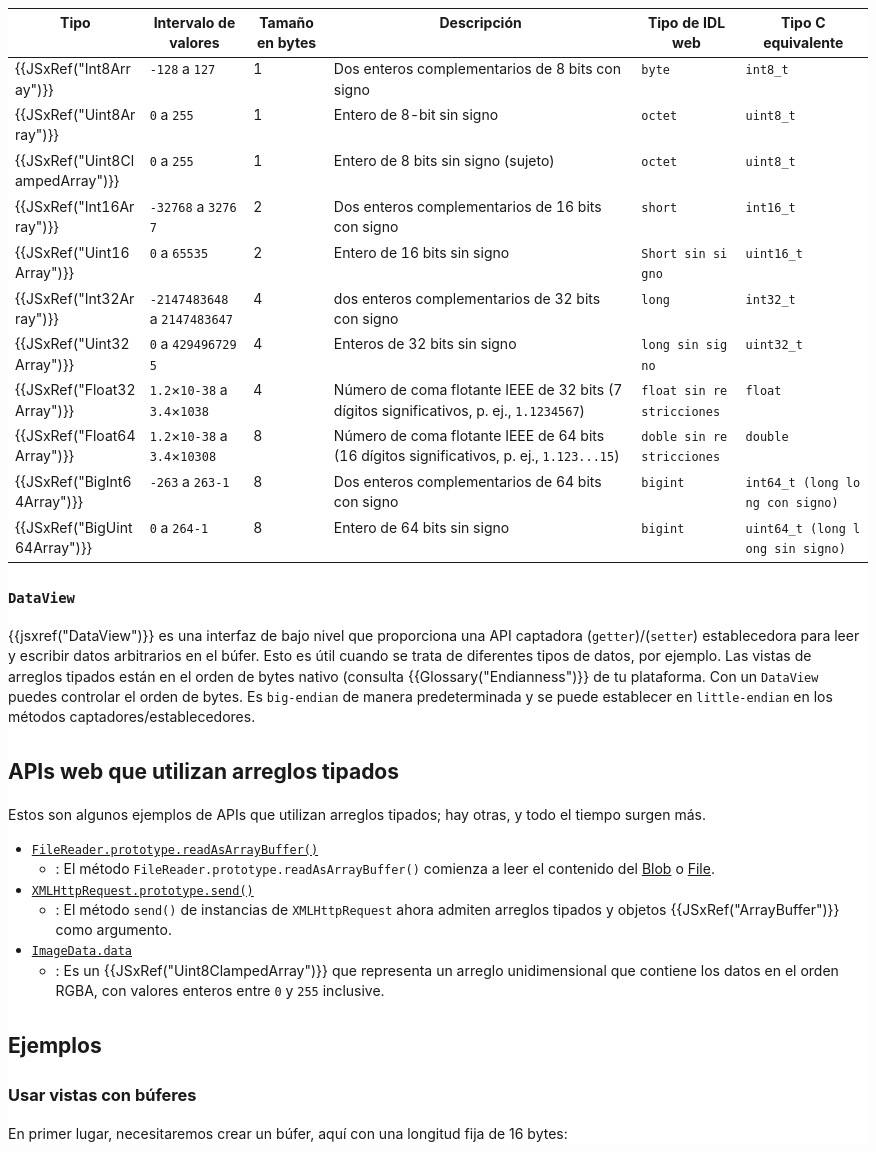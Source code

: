| Tipo                                     | Intervalo de valores          | Tamaño en bytes | Descripción                                                                               | Tipo de IDL web           | Tipo C equivalente               |
| ---------------------------------------- | ----------------------------- | --------------- | ----------------------------------------------------------------------------------------- | ------------------------- | -------------------------------- |
| {{JSxRef("Int8Array")}}         | `-128` a `127`                | 1               | Dos enteros complementarios de 8 bits con signo                                           | `byte`                    | `int8_t`                         |
| {{JSxRef("Uint8Array")}}         | `0` a `255`                   | 1               | Entero de 8-bit sin signo                                                                 | `octet`                   | `uint8_t`                        |
| {{JSxRef("Uint8ClampedArray")}} | `0` a `255`                   | 1               | Entero de 8 bits sin signo (sujeto)                                                       | `octet`                   | `uint8_t`                        |
| {{JSxRef("Int16Array")}}         | `-32768` a `32767`            | 2               | Dos enteros complementarios de 16 bits con signo                                          | `short`                   | `int16_t`                        |
| {{JSxRef("Uint16Array")}}         | `0` a `65535`                 | 2               | Entero de 16 bits sin signo                                                               | `Short sin signo`         | `uint16_t`                       |
| {{JSxRef("Int32Array")}}         | `-2147483648` a `2147483647`  | 4               | dos enteros complementarios de 32 bits con signo                                          | `long`                    | `int32_t`                        |
| {{JSxRef("Uint32Array")}}         | `0` a `4294967295`            | 4               | Enteros de 32 bits sin signo                                                              | `long sin signo`          | `uint32_t`                       |
| {{JSxRef("Float32Array")}}     | `1.2`×`10-38` a `3.4`×`1038`  | 4               | Número de coma flotante IEEE de 32 bits (7 dígitos significativos, p. ej., `1.1234567`)   | `float sin restricciones` | `float`                          |
| {{JSxRef("Float64Array")}}     | `1.2`×`10-38` a `3.4`×`10308` | 8               | Número de coma flotante IEEE de 64 bits (16 dígitos significativos, p. ej., `1.123...15`) | `doble sin restricciones` | `double`                         |
| {{JSxRef("BigInt64Array")}}     | `-263` a `263-1`              | 8               | Dos enteros complementarios de 64 bits con signo                                          | `bigint`                  | `int64_t (long long con signo)`  |
| {{JSxRef("BigUint64Array")}}     | `0` a `264-1`                 | 8               | Entero de 64 bits sin signo                                                               | `bigint`                  | `uint64_t (long long sin signo)` |

### `DataView`

{{jsxref("DataView")}} es una interfaz de bajo nivel que proporciona una API captadora (`getter`)/(`setter`) establecedora para leer y escribir datos arbitrarios en el búfer. Esto es útil cuando se trata de diferentes tipos de datos, por ejemplo. Las vistas de arreglos tipados están en el orden de bytes nativo (consulta {{Glossary("Endianness")}} de tu plataforma. Con un `DataView` puedes controlar el orden de bytes. Es `big-endian` de manera predeterminada y se puede establecer en `little-endian` en los métodos captadores/establecedores.

## APIs web que utilizan arreglos tipados

Estos son algunos ejemplos de APIs que utilizan arreglos tipados; hay otras, y todo el tiempo surgen más.

- [`FileReader.prototype.readAsArrayBuffer()`](/es/docs/Web/API/FileReader)
  - : El método `FileReader.prototype.readAsArrayBuffer()` comienza a leer el contenido del [Blob](/es/docs/Web/API/Blob) o [File](/es/docs/Web/API/File).
- [`XMLHttpRequest.prototype.send()`](/es/docs/Web/API/XMLHttpRequest#send())
  - : El método `send()` de instancias de `XMLHttpRequest` ahora admiten arreglos tipados y objetos {{JSxRef("ArrayBuffer")}} como argumento.
- [`ImageData.data`](/es/docs/Web/API/ImageData)
  - : Es un {{JSxRef("Uint8ClampedArray")}} que representa un arreglo unidimensional que contiene los datos en el orden RGBA, con valores enteros entre `0` y `255` inclusive.

## Ejemplos

### Usar vistas con búferes

En primer lugar, necesitaremos crear un búfer, aquí con una longitud fija de 16 bytes:
